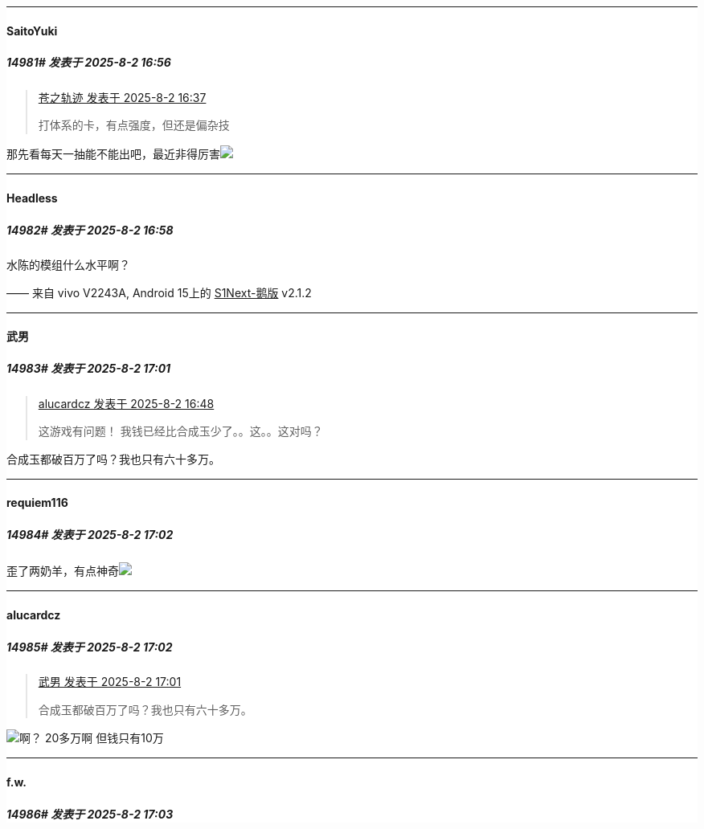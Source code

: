 
*****

####  SaitoYuki  
##### 14981#       发表于 2025-8-2 16:56

<blockquote><a href="httphttps://stage1st.com/2b/forum.php?mod=redirect&amp;goto=findpost&amp;pid=68202244&amp;ptid=2192962" target="_blank">苍之轨迹 发表于 2025-8-2 16:37</a>

打体系的卡，有点强度，但还是偏杂技</blockquote>
那先看每天一抽能不能出吧，最近非得厉害<img src="https://static.stage1st.com/image/smiley/face2017/002.png" referrerpolicy="no-referrer">

*****

####  Headless  
##### 14982#       发表于 2025-8-2 16:58

水陈的模组什么水平啊？

—— 来自 vivo V2243A, Android 15上的 [S1Next-鹅版](https://github.com/ykrank/S1-Next/releases) v2.1.2


*****

####  武男  
##### 14983#       发表于 2025-8-2 17:01

<blockquote><a href="httphttps://stage1st.com/2b/forum.php?mod=redirect&amp;goto=findpost&amp;pid=68202303&amp;ptid=2192962" target="_blank">alucardcz 发表于 2025-8-2 16:48</a>

这游戏有问题！ 我钱已经比合成玉少了。。这。。这对吗？</blockquote>
合成玉都破百万了吗？我也只有六十多万。

*****

####  requiem116  
##### 14984#       发表于 2025-8-2 17:02

歪了两奶羊，有点神奇<img src="https://static.stage1st.com/image/smiley/face2017/001.png" referrerpolicy="no-referrer">

*****

####  alucardcz  
##### 14985#       发表于 2025-8-2 17:02

<blockquote><a href="httphttps://stage1st.com/2b/forum.php?mod=redirect&amp;goto=findpost&amp;pid=68202359&amp;ptid=2192962" target="_blank">武男 发表于 2025-8-2 17:01</a>

合成玉都破百万了吗？我也只有六十多万。</blockquote>
<img src="https://static.stage1st.com/image/smiley/face2017/046.png" referrerpolicy="no-referrer">啊？ 20多万啊 但钱只有10万

*****

####  f.w.  
##### 14986#       发表于 2025-8-2 17:03
